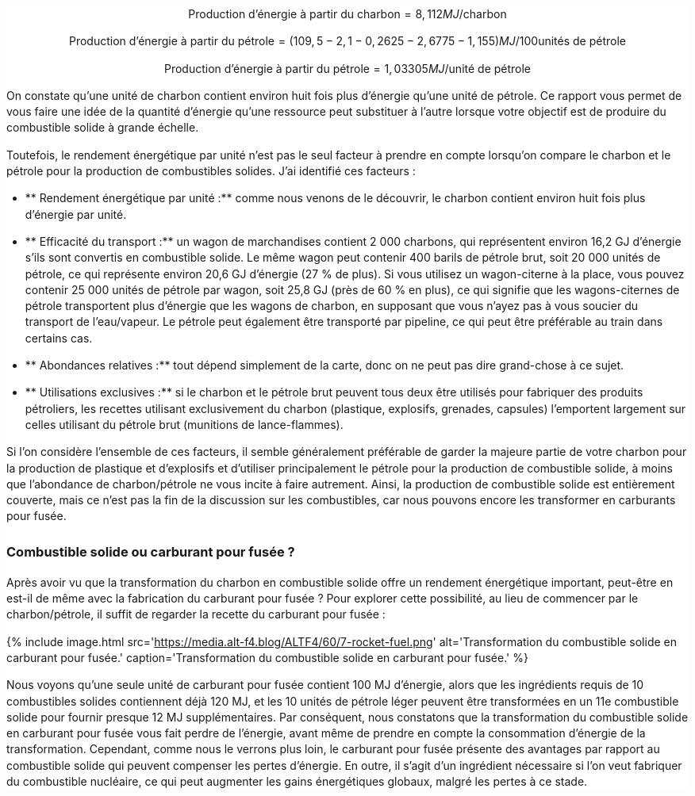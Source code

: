  $$ \text{Production d’énergie à partir du charbon} = 8,112 MJ / \text{charbon} $$

 $$ \text{Production d’énergie à partir du pétrole} = (109,5 - 2,1 - 0,2625 - 2,6775 - 1,155) MJ / 100 \text{unités de pétrole} $$

 $$ \text{Production d’énergie à partir du pétrole} = 1,03305 MJ / \text{unité de pétrole} $$

On constate qu’une unité de charbon contient environ huit fois plus d’énergie qu’une unité de pétrole. Ce rapport vous permet de vous faire une idée de la quantité d’énergie qu’une ressource peut substituer à l’autre lorsque votre objectif est de produire du combustible solide à grande échelle.

Toutefois, le rendement énergétique par unité n’est pas le seul facteur à prendre en compte lorsqu’on compare le charbon et le pétrole pour la production de combustibles solides. J’ai identifié ces facteurs :

* ** Rendement énergétique par unité :** comme nous venons de le découvrir, le charbon contient environ huit fois plus d’énergie par unité.

* ** Efficacité du transport :** un wagon de marchandises contient 2 000 charbons, qui représentent environ 16,2 GJ d’énergie s’ils sont convertis en combustible solide. Le même wagon peut contenir 400 barils de pétrole brut, soit 20 000 unités de pétrole, ce qui représente environ 20,6 GJ d’énergie (27 % de plus). Si vous utilisez un wagon-citerne à la place, vous pouvez contenir 25 000 unités de pétrole par wagon, soit 25,8 GJ (près de 60 % en plus), ce qui signifie que les wagons-citernes de pétrole transportent plus d’énergie que les wagons de charbon, en supposant que vous n’ayez pas à vous soucier du transport de l’eau/vapeur. Le pétrole peut également être transporté par pipeline, ce qui peut être préférable au train dans certains cas.

* ** Abondances relatives :** tout dépend simplement de la carte, donc on ne peut pas dire grand-chose à ce sujet.

* ** Utilisations exclusives :** si le charbon et le pétrole brut peuvent tous deux être utilisés pour fabriquer des produits pétroliers, les recettes utilisant exclusivement du charbon (plastique, explosifs, grenades, capsules) l’emportent largement sur celles utilisant du pétrole brut (munitions de lance-flammes).

Si l’on considère l’ensemble de ces facteurs, il semble généralement préférable de garder la majeure partie de votre charbon pour la production de plastique et d’explosifs et d’utiliser principalement le pétrole pour la production de combustible solide, à moins que l’abondance de charbon/pétrole ne vous incite à faire autrement. Ainsi, la production de combustible solide est entièrement couverte, mais ce n’est pas la fin de la discussion sur les combustibles, car nous pouvons encore les transformer en carburants pour fusée.

### Combustible solide ou carburant pour fusée ?

Après avoir vu que la transformation du charbon en combustible solide offre un rendement énergétique important, peut-être en est-il de même avec la fabrication du carburant pour fusée ? Pour explorer cette possibilité, au lieu de commencer par le charbon/pétrole, il suffit de regarder la recette du carburant pour fusée :

{% include image.html src='https://media.alt-f4.blog/ALTF4/60/7-rocket-fuel.png' alt='Transformation du combustible solide en carburant pour fusée.' caption='Transformation du combustible solide en carburant pour fusée.' %}

Nous voyons qu’une seule unité de carburant pour fusée contient 100 MJ d’énergie, alors que les ingrédients requis de 10 combustibles solides contiennent déjà 120 MJ, et les 10 unités de pétrole léger peuvent être transformées en un 11e combustible solide pour fournir presque 12 MJ supplémentaires. Par conséquent, nous constatons que la transformation du combustible solide en carburant pour fusée vous fait perdre de l’énergie, avant même de prendre en compte la consommation d’énergie de la transformation. Cependant, comme nous le verrons plus loin, le carburant pour fusée présente des avantages par rapport au combustible solide qui peuvent compenser les pertes d’énergie. En outre, il s’agit d’un ingrédient nécessaire si l’on veut fabriquer du combustible nucléaire, ce qui peut augmenter les gains énergétiques globaux, malgré les pertes à ce stade.
